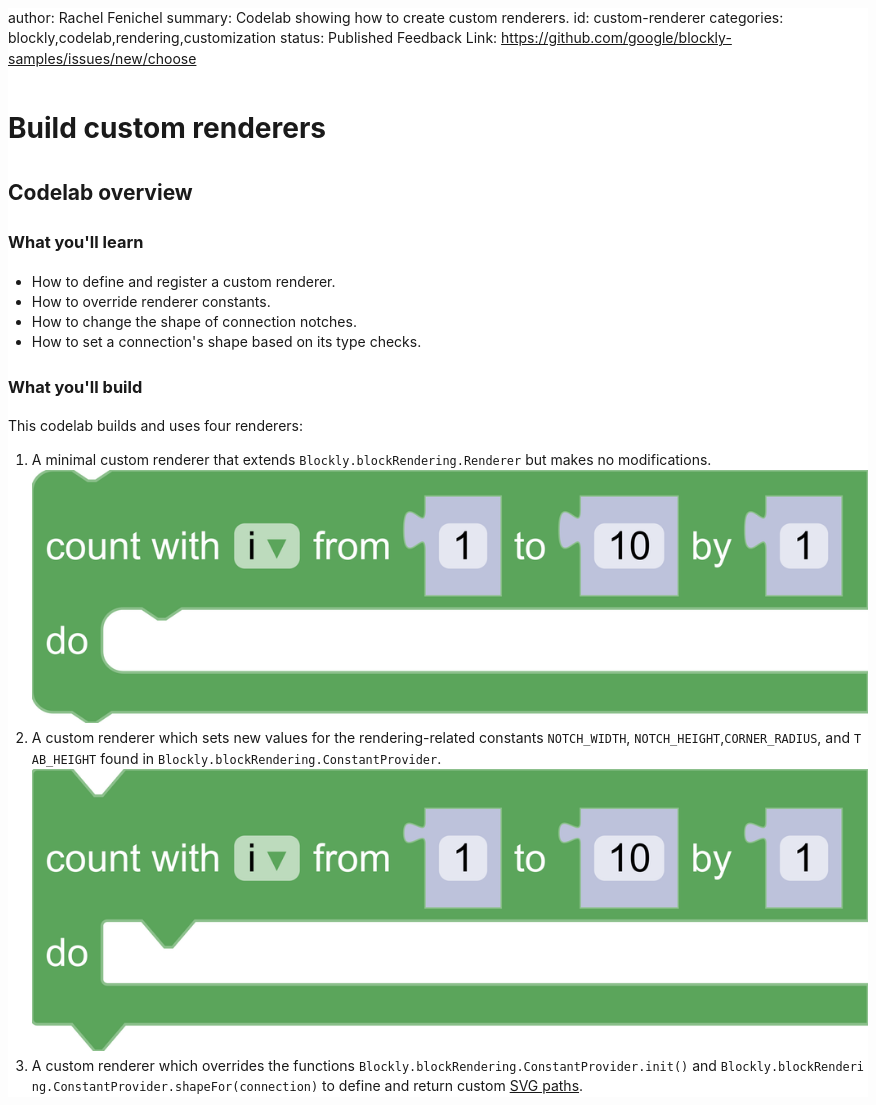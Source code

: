 author: Rachel Fenichel
summary: Codelab showing how to create custom renderers.
id: custom-renderer
categories: blockly,codelab,rendering,customization
status: Published
Feedback Link: https://github.com/google/blockly-samples/issues/new/choose

# Build custom renderers

## Codelab overview

### What you'll learn

- How to define and register a custom renderer.
- How to override renderer constants.
- How to change the shape of connection notches.
- How to set a connection's shape based on its type checks.

### What you'll build

This codelab builds and uses four renderers:

1. A minimal custom renderer that extends `Blockly.blockRendering.Renderer` but makes no modifications.
![Screenshot of a renderer with an appearance matching the base renderer.](./custom_renderer.png)
1. A custom renderer which sets new values for the rendering-related constants `NOTCH_WIDTH`, `NOTCH_HEIGHT`,`CORNER_RADIUS`, and `TAB_HEIGHT` found in `Blockly.blockRendering.ConstantProvider`.
![Screenshot of a custom renderer with notches, corners, and tabs that have similar shapes as the default but with different widths, heights, and radiuses.](./custom_constants.png)
1. A custom renderer which overrides the functions `Blockly.blockRendering.ConstantProvider.init()` and `Blockly.blockRendering.ConstantProvider.shapeFor(connection)` to define and return custom [SVG paths](https://developer.mozilla.org/en-US/docs/Web/SVG/Element/path).